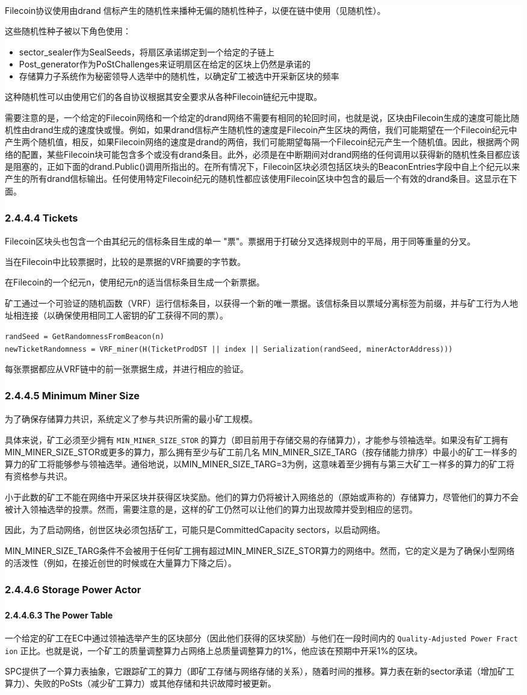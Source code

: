 Filecoin协议使用由drand 信标产生的随机性来播种无偏的随机性种子，以便在链中使用（见随机性）。

这些随机性种子被以下角色使用：

- sector_sealer作为SealSeeds，将扇区承诺绑定到一个给定的子链上
- Post_generator作为PoStChallenges来证明扇区在给定的区块上仍然是承诺的
- 存储算力子系统作为秘密领导人选举中的随机性，以确定矿工被选中开采新区块的频率

这种随机性可以由使用它们的各自协议根据其安全要求从各种Filecoin链纪元中提取。

需要注意的是，一个给定的Filecoin网络和一个给定的drand网络不需要有相同的轮回时间，也就是说，区块由Filecoin生成的速度可能比随机性由drand生成的速度快或慢。例如，如果drand信标产生随机性的速度是Filecoin产生区块的两倍，我们可能期望在一个Filecoin纪元中产生两个随机值，相反，如果Filecoin网络的速度是drand的两倍，我们可能期望每隔一个Filecoin纪元产生一个随机值。因此，根据两个网络的配置，某些Filecoin块可能包含多个或没有drand条目。此外，必须是在中断期间对drand网络的任何调用以获得新的随机性条目都应该是阻塞的，正如下面的drand.Public()调用所指出的。在所有情况下，Filecoin区块必须包括区块头的BeaconEntries字段中自上个纪元以来产生的所有drand信标输出。任何使用特定Filecoin纪元的随机性都应该使用Filecoin区块中包含的最后一个有效的drand条目。这显示在下面。

### 2.4.4.4 Tickets

Filecoin区块头也包含一个由其纪元的信标条目生成的单一 "票"。票据用于打破分叉选择规则中的平局，用于同等重量的分叉。

当在Filecoin中比较票据时，比较的是票据的VRF摘要的字节数。

在Filecoin的一个纪元n，使用纪元n的适当信标条目生成一个新票据。

矿工通过一个可验证的随机函数（VRF）运行信标条目，以获得一个新的唯一票据。该信标条目以票域分离标签为前缀，并与矿工行为人地址相连接（以确保使用相同工人密钥的矿工获得不同的票）。

```
randSeed = GetRandomnessFromBeacon(n)
newTicketRandomness = VRF_miner(H(TicketProdDST || index || Serialization(randSeed, minerActorAddress)))
```

每张票据都应从VRF链中的前一张票据生成，并进行相应的验证。

### 2.4.4.5 Minimum Miner Size

为了确保存储算力共识，系统定义了参与共识所需的最小矿工规模。

具体来说，矿工必须至少拥有 `MIN_MINER_SIZE_STOR` 的算力（即目前用于存储交易的存储算力），才能参与领袖选举。如果没有矿工拥有MIN_MINER_SIZE_STOR或更多的算力，那么拥有至少与矿工前几名 MIN_MINER_SIZE_TARG（按存储能力排序）中最小的矿工一样多的算力的矿工将能够参与领袖选举。通俗地说，以MIN_MINER_SIZE_TARG=3为例，这意味着至少拥有与第三大矿工一样多的算力的矿工将有资格参与共识。

小于此数的矿工不能在网络中开采区块并获得区块奖励。他们的算力仍将被计入网络总的（原始或声称的）存储算力，尽管他们的算力不会被计入领袖选举的投票。然而，需要注意的是，这样的矿工仍然可以让他们的算力出现故障并受到相应的惩罚。

因此，为了启动网络，创世区块必须包括矿工，可能只是CommittedCapacity sectors，以启动网络。

MIN_MINER_SIZE_TARG条件不会被用于任何矿工拥有超过MIN_MINER_SIZE_STOR算力的网络中。然而，它的定义是为了确保小型网络的活泼性（例如，在接近创世的时候或在大量算力下降之后）。

### 2.4.4.6 Storage Power Actor

#### 2.4.4.6.3 The Power Table

一个给定的矿工在EC中通过领袖选举产生的区块部分（因此他们获得的区块奖励）与他们在一段时间内的 `Quality-Adjusted Power Fraction` 正比。也就是说，一个矿工的质量调整算力占网络上总质量调整算力的1%，他应该在预期中开采1%的区块。

SPC提供了一个算力表抽象，它跟踪矿工的算力（即矿工存储与网络存储的关系），随着时间的推移。算力表在新的sector承诺（增加矿工算力）、失败的PoSts（减少矿工算力）或其他存储和共识故障时被更新。
